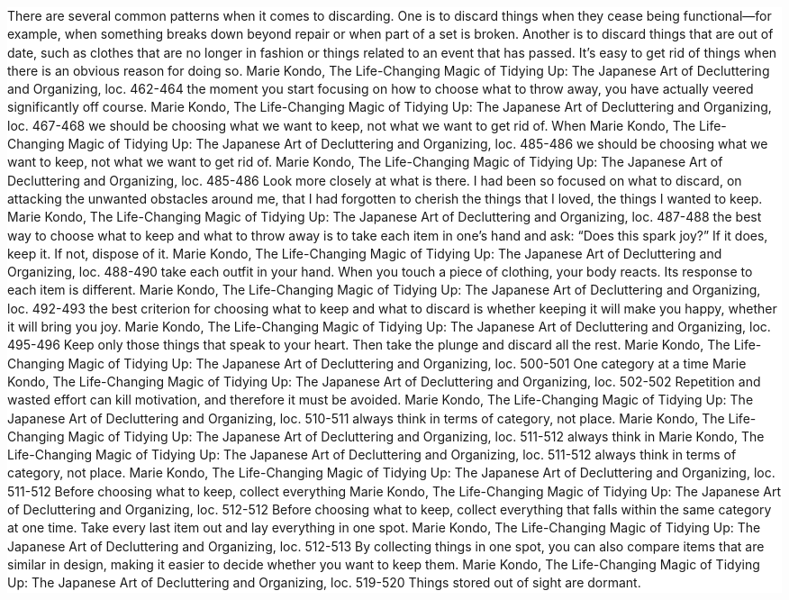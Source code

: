 There are several common patterns when it comes to discarding. One is to discard things when they cease being functional—for example, when something breaks down beyond repair or when part of a set is broken. Another is to discard things that are out of date, such as clothes that are no longer in fashion or things related to an event that has passed. It’s easy to get rid of things when there is an obvious reason for doing so.
Marie Kondo, The Life-Changing Magic of Tidying Up: The Japanese Art of Decluttering and Organizing, loc. 462-464
the moment you start focusing on how to choose what to throw away, you have actually veered significantly off course.
Marie Kondo, The Life-Changing Magic of Tidying Up: The Japanese Art of Decluttering and Organizing, loc. 467-468
we should be choosing what we want to keep, not what we want to get rid of. When
Marie Kondo, The Life-Changing Magic of Tidying Up: The Japanese Art of Decluttering and Organizing, loc. 485-486
we should be choosing what we want to keep, not what we want to get rid of.
Marie Kondo, The Life-Changing Magic of Tidying Up: The Japanese Art of Decluttering and Organizing, loc. 485-486
Look more closely at what is there. I had been so focused on what to discard, on attacking the unwanted obstacles around me, that I had forgotten to cherish the things that I loved, the things I wanted to keep.
Marie Kondo, The Life-Changing Magic of Tidying Up: The Japanese Art of Decluttering and Organizing, loc. 487-488
the best way to choose what to keep and what to throw away is to take each item in one’s hand and ask: “Does this spark joy?” If it does, keep it. If not, dispose of it.
Marie Kondo, The Life-Changing Magic of Tidying Up: The Japanese Art of Decluttering and Organizing, loc. 488-490
take each outfit in your hand. When you touch a piece of clothing, your body reacts. Its response to each item is different.
Marie Kondo, The Life-Changing Magic of Tidying Up: The Japanese Art of Decluttering and Organizing, loc. 492-493
the best criterion for choosing what to keep and what to discard is whether keeping it will make you happy, whether it will bring you joy.
Marie Kondo, The Life-Changing Magic of Tidying Up: The Japanese Art of Decluttering and Organizing, loc. 495-496
Keep only those things that speak to your heart. Then take the plunge and discard all the rest.
Marie Kondo, The Life-Changing Magic of Tidying Up: The Japanese Art of Decluttering and Organizing, loc. 500-501
One category at a time
Marie Kondo, The Life-Changing Magic of Tidying Up: The Japanese Art of Decluttering and Organizing, loc. 502-502
Repetition and wasted effort can kill motivation, and therefore it must be avoided.
Marie Kondo, The Life-Changing Magic of Tidying Up: The Japanese Art of Decluttering and Organizing, loc. 510-511
always think in terms of category, not place.
Marie Kondo, The Life-Changing Magic of Tidying Up: The Japanese Art of Decluttering and Organizing, loc. 511-512
always think in
Marie Kondo, The Life-Changing Magic of Tidying Up: The Japanese Art of Decluttering and Organizing, loc. 511-512
always think in terms of category, not place.
Marie Kondo, The Life-Changing Magic of Tidying Up: The Japanese Art of Decluttering and Organizing, loc. 511-512
Before choosing what to keep, collect everything
Marie Kondo, The Life-Changing Magic of Tidying Up: The Japanese Art of Decluttering and Organizing, loc. 512-512
Before choosing what to keep, collect everything that falls within the same category at one time. Take every last item out and lay everything in one spot.
Marie Kondo, The Life-Changing Magic of Tidying Up: The Japanese Art of Decluttering and Organizing, loc. 512-513
By collecting things in one spot, you can also compare items that are similar in design, making it easier to decide whether you want to keep them.
Marie Kondo, The Life-Changing Magic of Tidying Up: The Japanese Art of Decluttering and Organizing, loc. 519-520
Things stored out of sight are dormant.